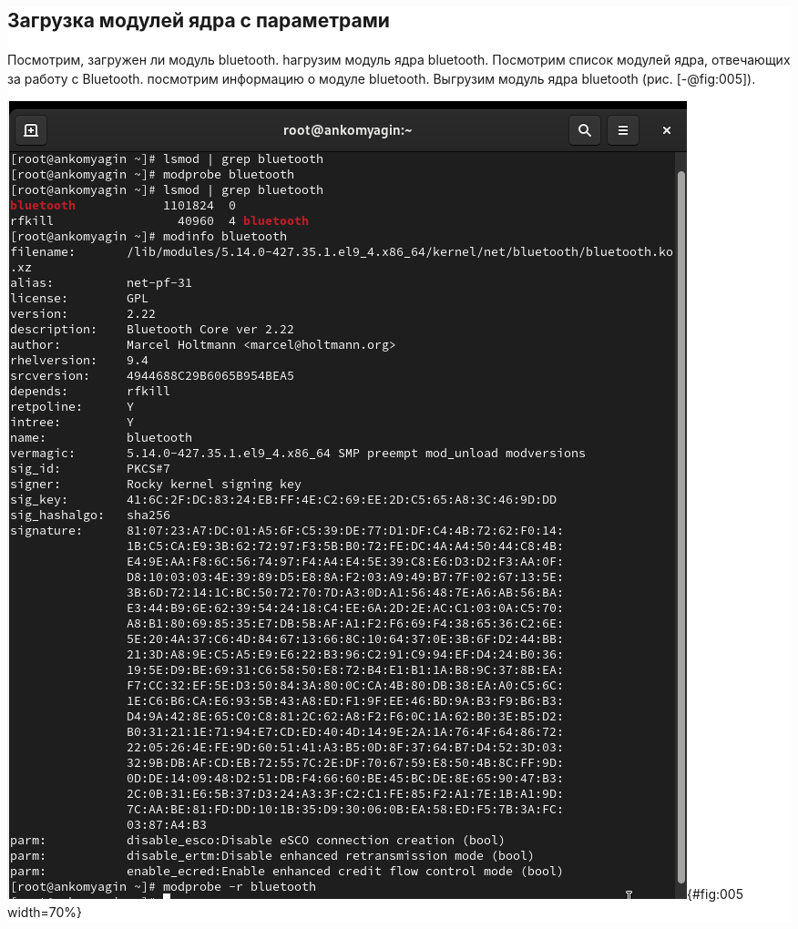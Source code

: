 ## Загрузка модулей ядра с параметрами

Посмотрим, загружен ли модуль bluetooth. hагрузим модуль ядра bluetooth. Посмотрим список модулей ядра, отвечающих за работу с Bluetooth. посмотрим информацию о модуле bluetooth. Выгрузим модуль ядра bluetooth (рис. [-@fig:005]).

![модуль bluetooth](image/5.PNG){#fig:005 width=70%}
